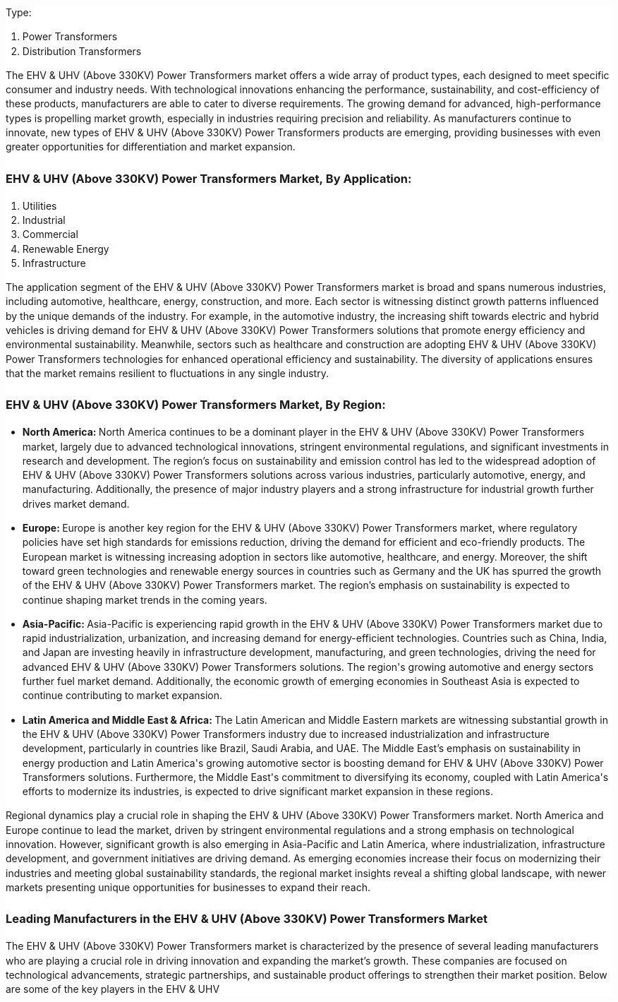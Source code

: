 Type:<br /></strong></h3><ol><li>Power Transformers<li> Distribution Transformers</li></ol><p>The EHV & UHV (Above 330KV) Power Transformers market offers a wide array of product types, each designed to meet specific consumer and industry needs. With technological innovations enhancing the performance, sustainability, and cost-efficiency of these products, manufacturers are able to cater to diverse requirements. The growing demand for advanced, high-performance types is propelling market growth, especially in industries requiring precision and reliability. As manufacturers continue to innovate, new types of EHV & UHV (Above 330KV) Power Transformers products are emerging, providing businesses with even greater opportunities for differentiation and market expansion.</p><h3>EHV & UHV (Above 330KV) Power Transformers Market,&nbsp;By Application:</h3><ol><li>Utilities<li> Industrial<li> Commercial<li> Renewable Energy<li> Infrastructure</li></ol><p>The application segment of the EHV & UHV (Above 330KV) Power Transformers market is broad and spans numerous industries, including automotive, healthcare, energy, construction, and more. Each sector is witnessing distinct growth patterns influenced by the unique demands of the industry. For example, in the automotive industry, the increasing shift towards electric and hybrid vehicles is driving demand for EHV & UHV (Above 330KV) Power Transformers solutions that promote energy efficiency and environmental sustainability. Meanwhile, sectors such as healthcare and construction are adopting EHV & UHV (Above 330KV) Power Transformers technologies for enhanced operational efficiency and sustainability. The diversity of applications ensures that the market remains resilient to fluctuations in any single industry.</p><h3>EHV & UHV (Above 330KV) Power Transformers Market, By Region:</h3><ul><li><p><strong>North America:&nbsp;</strong>North America continues to be a dominant player in the EHV & UHV (Above 330KV) Power Transformers market, largely due to advanced technological innovations, stringent environmental regulations, and significant investments in research and development. The region&rsquo;s focus on sustainability and emission control has led to the widespread adoption of EHV & UHV (Above 330KV) Power Transformers solutions across various industries, particularly automotive, energy, and manufacturing. Additionally, the presence of major industry players and a strong infrastructure for industrial growth further drives market demand.</p></li><li><p><strong><strong>Europe:&nbsp;</strong></strong>Europe is another key region for the EHV & UHV (Above 330KV) Power Transformers market, where regulatory policies have set high standards for emissions reduction, driving the demand for efficient and eco-friendly products. The European market is witnessing increasing adoption in sectors like automotive, healthcare, and energy. Moreover, the shift toward green technologies and renewable energy sources in countries such as Germany and the UK has spurred the growth of the EHV & UHV (Above 330KV) Power Transformers market. The region&rsquo;s emphasis on sustainability is expected to continue shaping market trends in the coming years.</p></li><li><p><strong><strong>Asia-Pacific:&nbsp;</strong></strong>Asia-Pacific is experiencing rapid growth in the EHV & UHV (Above 330KV) Power Transformers market due to rapid industrialization, urbanization, and increasing demand for energy-efficient technologies. Countries such as China, India, and Japan are investing heavily in infrastructure development, manufacturing, and green technologies, driving the need for advanced EHV & UHV (Above 330KV) Power Transformers solutions. The region's growing automotive and energy sectors further fuel market demand. Additionally, the economic growth of emerging economies in Southeast Asia is expected to continue contributing to market expansion.</p></li><li><p><strong><strong>Latin America and Middle East &amp; Africa:&nbsp;</strong></strong>The Latin American and Middle Eastern markets are witnessing substantial growth in the EHV & UHV (Above 330KV) Power Transformers industry due to increased industrialization and infrastructure development, particularly in countries like Brazil, Saudi Arabia, and UAE. The Middle East&rsquo;s emphasis on sustainability in energy production and Latin America's growing automotive sector is boosting demand for EHV & UHV (Above 330KV) Power Transformers solutions. Furthermore, the Middle East's commitment to diversifying its economy, coupled with Latin America's efforts to modernize its industries, is expected to drive significant market expansion in these regions.</p></li></ul><p>Regional dynamics play a crucial role in shaping the EHV & UHV (Above 330KV) Power Transformers market. North America and Europe continue to lead the market, driven by stringent environmental regulations and a strong emphasis on technological innovation. However, significant growth is also emerging in Asia-Pacific and Latin America, where industrialization, infrastructure development, and government initiatives are driving demand. As emerging economies increase their focus on modernizing their industries and meeting global sustainability standards, the regional market insights reveal a shifting global landscape, with newer markets presenting unique opportunities for businesses to expand their reach.</p><h3><strong>Leading Manufacturers in the EHV & UHV (Above 330KV) Power Transformers Market</strong></h3><p>The EHV & UHV (Above 330KV) Power Transformers market is characterized by the presence of several leading manufacturers who are playing a crucial role in driving innovation and expanding the market&rsquo;s growth. These companies are focused on technological advancements, strategic partnerships, and sustainable product offerings to strengthen their market position. Below are some of the key players in the EHV & UHV